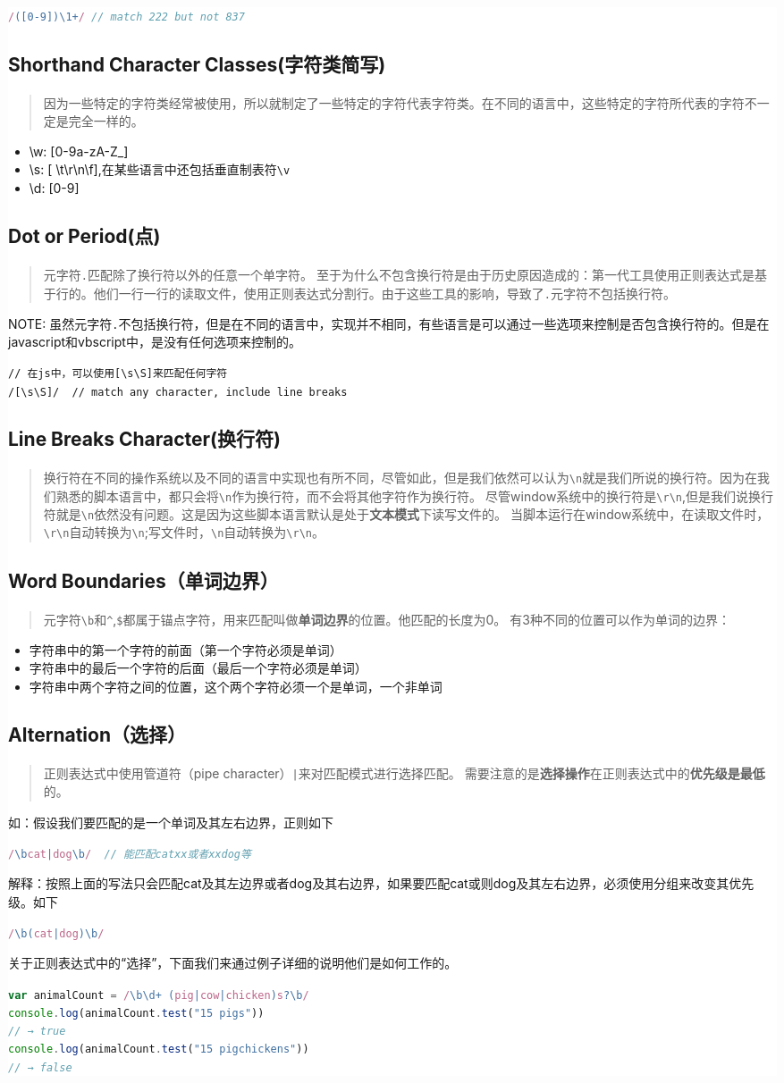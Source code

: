 ```javascript
/([0-9])\1+/ // match 222 but not 837
```

## Shorthand Character Classes(字符类简写)
> 因为一些特定的字符类经常被使用，所以就制定了一些特定的字符代表字符类。在不同的语言中，这些特定的字符所代表的字符不一定是完全一样的。

- \w: [0-9a-zA-Z_]
- \s: [ \t\r\n\f],在某些语言中还包括垂直制表符`\v`
- \d: [0-9]

## Dot or Period(点)
> 元字符`.`匹配除了换行符以外的任意一个单字符。
> 至于为什么不包含换行符是由于历史原因造成的：第一代工具使用正则表达式是基于行的。他们一行一行的读取文件，使用正则表达式分割行。由于这些工具的影响，导致了`.`元字符不包括换行符。

NOTE: 虽然元字符`.`不包括换行符，但是在不同的语言中，实现并不相同，有些语言是可以通过一些选项来控制是否包含换行符的。但是在javascript和vbscript中，是没有任何选项来控制的。

```
// 在js中，可以使用[\s\S]来匹配任何字符
/[\s\S]/  // match any character, include line breaks
```

## Line Breaks Character(换行符)
> 换行符在不同的操作系统以及不同的语言中实现也有所不同，尽管如此，但是我们依然可以认为`\n`就是我们所说的换行符。因为在我们熟悉的脚本语言中，都只会将`\n`作为换行符，而不会将其他字符作为换行符。
> 尽管window系统中的换行符是`\r\n`,但是我们说换行符就是`\n`依然没有问题。这是因为这些脚本语言默认是处于**文本模式**下读写文件的。
> 当脚本运行在window系统中，在读取文件时，`\r\n`自动转换为`\n`;写文件时，`\n`自动转换为`\r\n`。

## Word Boundaries（单词边界）
> 元字符`\b`和`^`,`$`都属于锚点字符，用来匹配叫做**单词边界**的位置。他匹配的长度为0。
> 有3种不同的位置可以作为单词的边界：

- 字符串中的第一个字符的前面（第一个字符必须是单词）
- 字符串中的最后一个字符的后面（最后一个字符必须是单词）
- 字符串中两个字符之间的位置，这个两个字符必须一个是单词，一个非单词

## Alternation（选择）
> 正则表达式中使用管道符（pipe character）`|`来对匹配模式进行选择匹配。
> 需要注意的是**选择操作**在正则表达式中的**优先级是最低**的。

如：假设我们要匹配的是一个单词及其左右边界，正则如下
```javascript
/\bcat|dog\b/  // 能匹配catxx或者xxdog等
```
解释：按照上面的写法只会匹配cat及其左边界或者dog及其右边界，如果要匹配cat或则dog及其左右边界，必须使用分组来改变其优先级。如下
```javascript
/\b(cat|dog)\b/
```

关于正则表达式中的“选择”，下面我们来通过例子详细的说明他们是如何工作的。
```javascript
var animalCount = /\b\d+ (pig|cow|chicken)s?\b/
console.log(animalCount.test("15 pigs"))
// → true
console.log(animalCount.test("15 pigchickens"))
// → false
```
